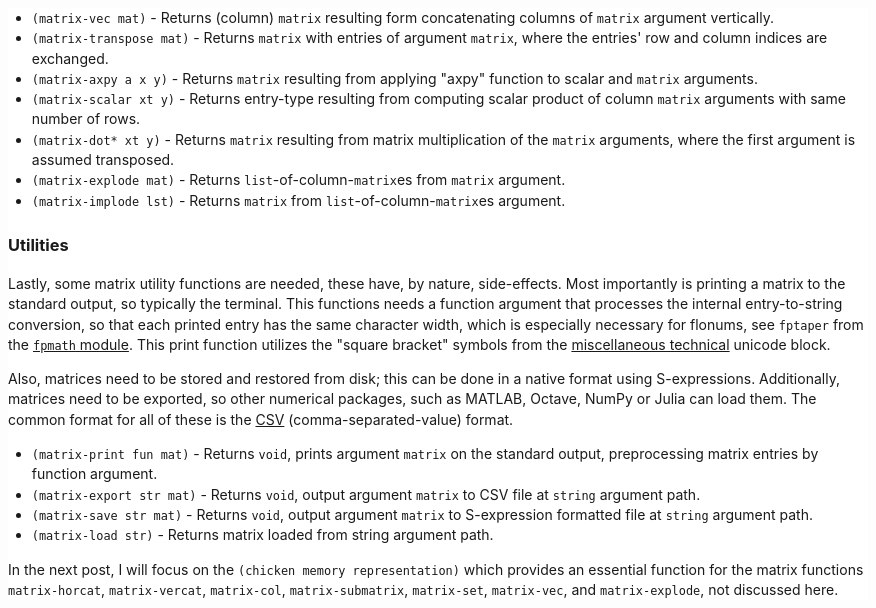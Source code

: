* `(matrix-vec mat)` - Returns (column) `matrix` resulting form concatenating columns of `matrix` argument vertically.
* `(matrix-transpose mat)` - Returns `matrix` with entries of argument `matrix`, where the entries' row and column indices are exchanged.
* `(matrix-axpy a x y)` - Returns `matrix` resulting from applying "axpy" function to scalar and `matrix` arguments.
* `(matrix-scalar xt y)` - Returns entry-type resulting from computing scalar product of column `matrix` arguments with same number of rows.
* `(matrix-dot* xt y)` - Returns `matrix` resulting from matrix multiplication of the `matrix` arguments, where the first argument is assumed transposed.
* `(matrix-explode mat)` - Returns `list`-of-column-`matrix`es from `matrix` argument.
* `(matrix-implode lst)` - Returns `matrix` from `list`-of-column-`matrix`es argument.

### Utilities

Lastly, some matrix utility functions are needed, these have, by nature, side-effects.
Most importantly is printing a matrix to the standard output, so typically the terminal.
This functions needs a function argument that processes the internal entry-to-string conversion,
so that each printed entry has the same character width, which is especially necessary for flonums, see `fptaper` from the [`fpmath` module](http://numerical-schemer.xyz/2022/07/08/matrico-fpmath.html).
This print function utilizes the "square bracket" symbols from the [miscellaneous technical](https://en.wikipedia.org/wiki/Miscellaneous_Technical) unicode block.

Also, matrices need to be stored and restored from disk; this can be done in a native format using S-expressions.
Additionally, matrices need to be exported, so other numerical packages,
such as MATLAB, Octave, NumPy or Julia can load them. The common format for all of these is 
the [CSV](https://en.wikipedia.org/wiki/Comma-separated_values) (comma-separated-value) format.

* `(matrix-print fun mat)` - Returns `void`, prints argument `matrix` on the standard output, preprocessing matrix entries by function argument.
* `(matrix-export str mat)` - Returns `void`, output argument `matrix` to CSV file at `string` argument path.
* `(matrix-save str mat)` - Returns `void`, output argument `matrix` to S-expression formatted file at `string` argument path.
* `(matrix-load str)` - Returns matrix loaded from string argument path.

In the next post, I will focus on the `(chicken memory representation)` which provides an essential function
for the matrix functions `matrix-horcat`, `matrix-vercat`, `matrix-col`, `matrix-submatrix`, `matrix-set`, `matrix-vec`,
and `matrix-explode`, not discussed here.
